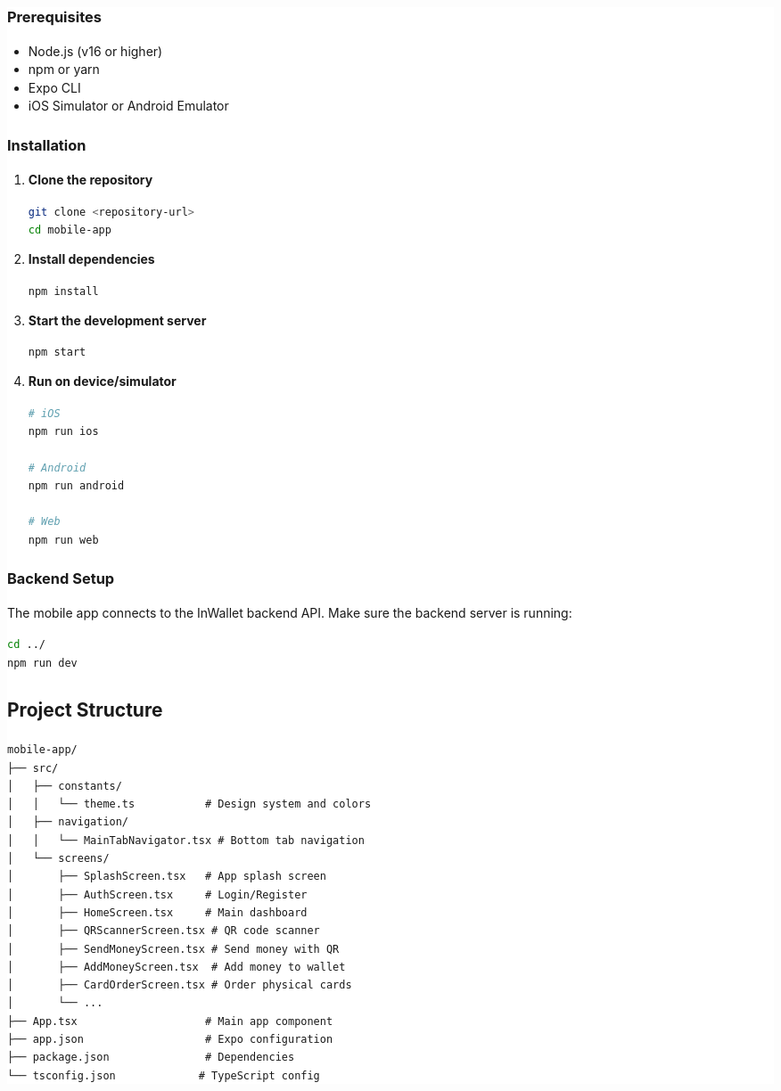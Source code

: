 ### Prerequisites
- Node.js (v16 or higher)
- npm or yarn
- Expo CLI
- iOS Simulator or Android Emulator

### Installation

1. **Clone the repository**
   ```bash
   git clone <repository-url>
   cd mobile-app
   ```

2. **Install dependencies**
   ```bash
   npm install
   ```

3. **Start the development server**
   ```bash
   npm start
   ```

4. **Run on device/simulator**
   ```bash
   # iOS
   npm run ios
   
   # Android
   npm run android
   
   # Web
   npm run web
   ```

### Backend Setup

The mobile app connects to the InWallet backend API. Make sure the backend server is running:

```bash
cd ../
npm run dev
```

## Project Structure

```
mobile-app/
├── src/
│   ├── constants/
│   │   └── theme.ts           # Design system and colors
│   ├── navigation/
│   │   └── MainTabNavigator.tsx # Bottom tab navigation
│   └── screens/
│       ├── SplashScreen.tsx   # App splash screen
│       ├── AuthScreen.tsx     # Login/Register
│       ├── HomeScreen.tsx     # Main dashboard
│       ├── QRScannerScreen.tsx # QR code scanner
│       ├── SendMoneyScreen.tsx # Send money with QR
│       ├── AddMoneyScreen.tsx  # Add money to wallet
│       ├── CardOrderScreen.tsx # Order physical cards
│       └── ...
├── App.tsx                    # Main app component
├── app.json                   # Expo configuration
├── package.json               # Dependencies
└── tsconfig.json             # TypeScript config
```